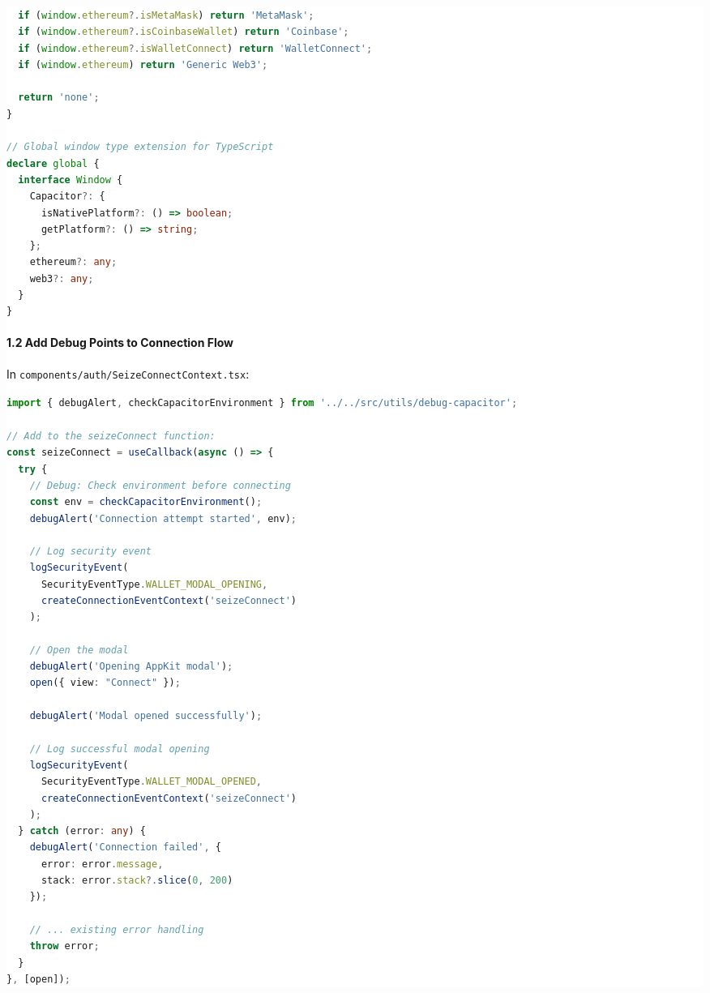 ```typescript
  if (window.ethereum?.isMetaMask) return 'MetaMask';
  if (window.ethereum?.isCoinbaseWallet) return 'Coinbase';
  if (window.ethereum?.isWalletConnect) return 'WalletConnect';
  if (window.ethereum) return 'Generic Web3';
  
  return 'none';
}

// Global window type extension for TypeScript
declare global {
  interface Window {
    Capacitor?: {
      isNativePlatform?: () => boolean;
      getPlatform?: () => string;
    };
    ethereum?: any;
    web3?: any;
  }
}
```

#### 1.2 Add Debug Points to Connection Flow
In `components/auth/SeizeConnectContext.tsx`:

```typescript
import { debugAlert, checkCapacitorEnvironment } from '../../src/utils/debug-capacitor';

// Add to the seizeConnect function:
const seizeConnect = useCallback(async () => {
  try {
    // Debug: Check environment before connecting
    const env = checkCapacitorEnvironment();
    debugAlert('Connection attempt started', env);
    
    // Log security event
    logSecurityEvent(
      SecurityEventType.WALLET_MODAL_OPENING,
      createConnectionEventContext('seizeConnect')
    );
    
    // Open the modal
    debugAlert('Opening AppKit modal');
    open({ view: "Connect" });
    
    debugAlert('Modal opened successfully');
    
    // Log successful modal opening
    logSecurityEvent(
      SecurityEventType.WALLET_MODAL_OPENED,
      createConnectionEventContext('seizeConnect')
    );
  } catch (error: any) {
    debugAlert('Connection failed', { 
      error: error.message,
      stack: error.stack?.slice(0, 200)
    });
    
    // ... existing error handling
    throw error;
  }
}, [open]);
```
